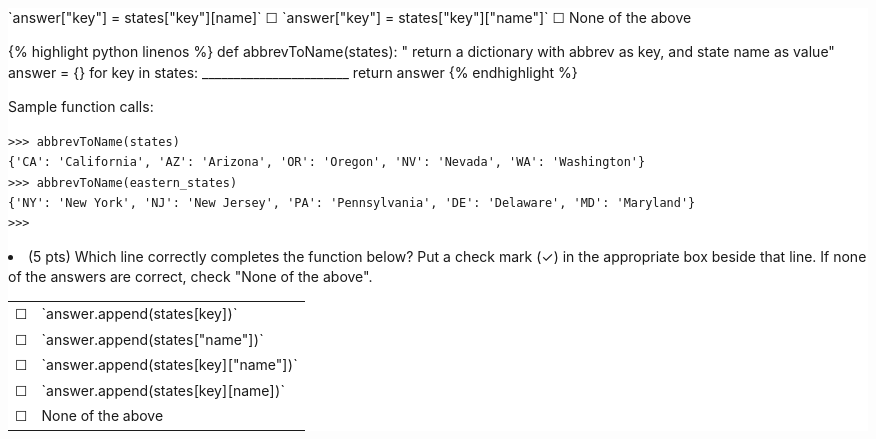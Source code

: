 <td markdown="1">
`answer["key"] = states["key"][name]`
</td>
</tr>
<tr>
<td> &#x2610; </td>
<td markdown="1">
`answer["key"] = states["key"]["name"]`
</td>
</tr>
<tr>
<td> &#x2610; </td> <td> None of the above </td>
</tr>
</table>

{% highlight python linenos %}
def abbrevToName(states):
    " return a dictionary with abbrev as key, and state name as value"
    answer = {}
    for key in states:
      _______________________
    return answer
{% endhighlight %}

Sample function calls:

```
>>> abbrevToName(states)
{'CA': 'California', 'AZ': 'Arizona', 'OR': 'Oregon', 'NV': 'Nevada', 'WA': 'Washington'}
>>> abbrevToName(eastern_states)
{'NY': 'New York', 'NJ': 'New Jersey', 'PA': 'Pennsylvania', 'DE': 'Delaware', 'MD': 'Maryland'}
>>> 
```

</li>

<li  style="clear: both;"  class="page-break-before fill-in-missing-line" markdown="1"> (5 pts) Which line correctly completes the function below?  Put a check mark (&#x2713;) in the appropriate box beside that line.  If none of the answers are correct, check "None of the above".

<table class="checkboxes">
<tr>
<td> &#x2610; </td>
<td markdown="1">
`answer.append(states[key])`
</td>
</tr>
<tr>
<td> &#x2610; </td>
<td markdown="1">
`answer.append(states["name"])`
</td>
</tr>
<tr>
<td> &#x2610; </td>
<td markdown="1">
`answer.append(states[key]["name"])`
</td>
</tr>
<tr>
<td> &#x2610; </td> <td markdown="1">
`answer.append(states[key][name])`
</td>
</tr>
<tr>
<td> &#x2610; </td> <td> None of the above </td>